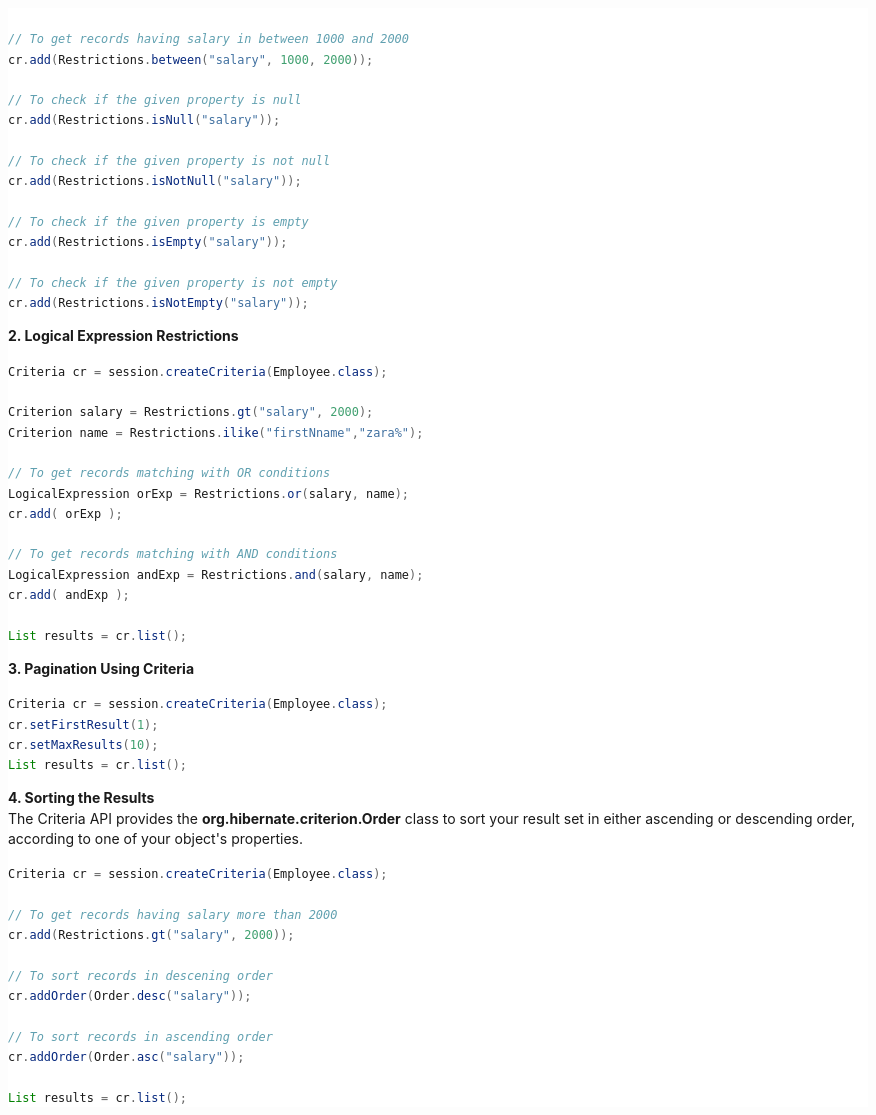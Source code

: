 ```java

// To get records having salary in between 1000 and 2000
cr.add(Restrictions.between("salary", 1000, 2000));

// To check if the given property is null
cr.add(Restrictions.isNull("salary"));

// To check if the given property is not null
cr.add(Restrictions.isNotNull("salary"));

// To check if the given property is empty
cr.add(Restrictions.isEmpty("salary"));

// To check if the given property is not empty
cr.add(Restrictions.isNotEmpty("salary"));
```

**2. Logical Expression Restrictions**  
```java
Criteria cr = session.createCriteria(Employee.class);

Criterion salary = Restrictions.gt("salary", 2000);
Criterion name = Restrictions.ilike("firstNname","zara%");

// To get records matching with OR conditions
LogicalExpression orExp = Restrictions.or(salary, name);
cr.add( orExp );

// To get records matching with AND conditions
LogicalExpression andExp = Restrictions.and(salary, name);
cr.add( andExp );

List results = cr.list();
```

**3. Pagination Using Criteria**  
```java
Criteria cr = session.createCriteria(Employee.class);
cr.setFirstResult(1);
cr.setMaxResults(10);
List results = cr.list();
```

**4. Sorting the Results**  
The Criteria API provides the **org.hibernate.criterion.Order** class to sort your result set in either ascending or descending order, according to one of your object's properties. 
```java
Criteria cr = session.createCriteria(Employee.class);

// To get records having salary more than 2000
cr.add(Restrictions.gt("salary", 2000));

// To sort records in descening order
cr.addOrder(Order.desc("salary"));

// To sort records in ascending order
cr.addOrder(Order.asc("salary"));

List results = cr.list();
```
